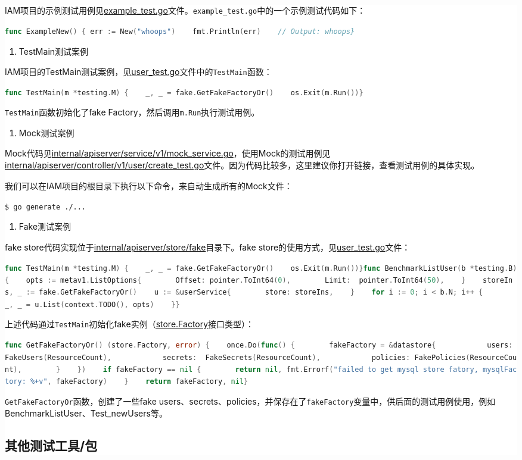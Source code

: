 IAM项目的示例测试用例见[example_test.go](https://github.com/marmotedu/errors/blob/v1.0.2/example_test.go)文件。`example_test.go`中的一个示例测试代码如下：

```go
func ExampleNew() {	err := New("whoops")	fmt.Println(err)	// Output: whoops}
```

1. TestMain测试案例

IAM项目的TestMain测试案例，见[user_test.go](https://github.com/marmotedu/iam/blob/v1.0.8/internal/apiserver/service/v1/user_test.go)文件中的`TestMain`函数：

```go
func TestMain(m *testing.M) {    _, _ = fake.GetFakeFactoryOr()    os.Exit(m.Run())}
```

`TestMain`函数初始化了fake Factory，然后调用`m.Run`执行测试用例。

1. Mock测试案例

Mock代码见[internal/apiserver/service/v1/mock_service.go](https://github.com/marmotedu/iam/blob/v1.0.8/internal/apiserver/service/v1/mock_service.go)，使用Mock的测试用例见[internal/apiserver/controller/v1/user/create_test.go](https://github.com/marmotedu/iam/blob/v1.0.8/internal/apiserver/controller/v1/user/create_test.go)文件。因为代码比较多，这里建议你打开链接，查看测试用例的具体实现。

我们可以在IAM项目的根目录下执行以下命令，来自动生成所有的Mock文件：

```bash
$ go generate ./...
```

1. Fake测试案例

fake store代码实现位于[internal/apiserver/store/fake](https://github.com/marmotedu/iam/tree/v1.0.8/internal/apiserver/store/fake)目录下。fake store的使用方式，见[user_test.go](https://github.com/marmotedu/iam/blob/v1.0.8/internal/apiserver/service/v1/user_test.go)文件：

```go
func TestMain(m *testing.M) {    _, _ = fake.GetFakeFactoryOr()    os.Exit(m.Run())}func BenchmarkListUser(b *testing.B) {    opts := metav1.ListOptions{        Offset: pointer.ToInt64(0),        Limit:  pointer.ToInt64(50),    }    storeIns, _ := fake.GetFakeFactoryOr()    u := &userService{        store: storeIns,    }    for i := 0; i < b.N; i++ {        _, _ = u.List(context.TODO(), opts)    }}
```

上述代码通过`TestMain`初始化fake实例（[store.Factory](https://github.com/marmotedu/iam/blob/v1.0.8/internal/apiserver/store/store.go#L12-L17)接口类型）：

```go
func GetFakeFactoryOr() (store.Factory, error) {    once.Do(func() {        fakeFactory = &datastore{            users:    FakeUsers(ResourceCount),            secrets:  FakeSecrets(ResourceCount),            policies: FakePolicies(ResourceCount),        }    })    if fakeFactory == nil {        return nil, fmt.Errorf("failed to get mysql store fatory, mysqlFactory: %+v", fakeFactory)    }    return fakeFactory, nil}
```

`GetFakeFactoryOr`函数，创建了一些fake users、secrets、policies，并保存在了`fakeFactory`变量中，供后面的测试用例使用，例如BenchmarkListUser、Test_newUsers等。

## 其他测试工具/包
